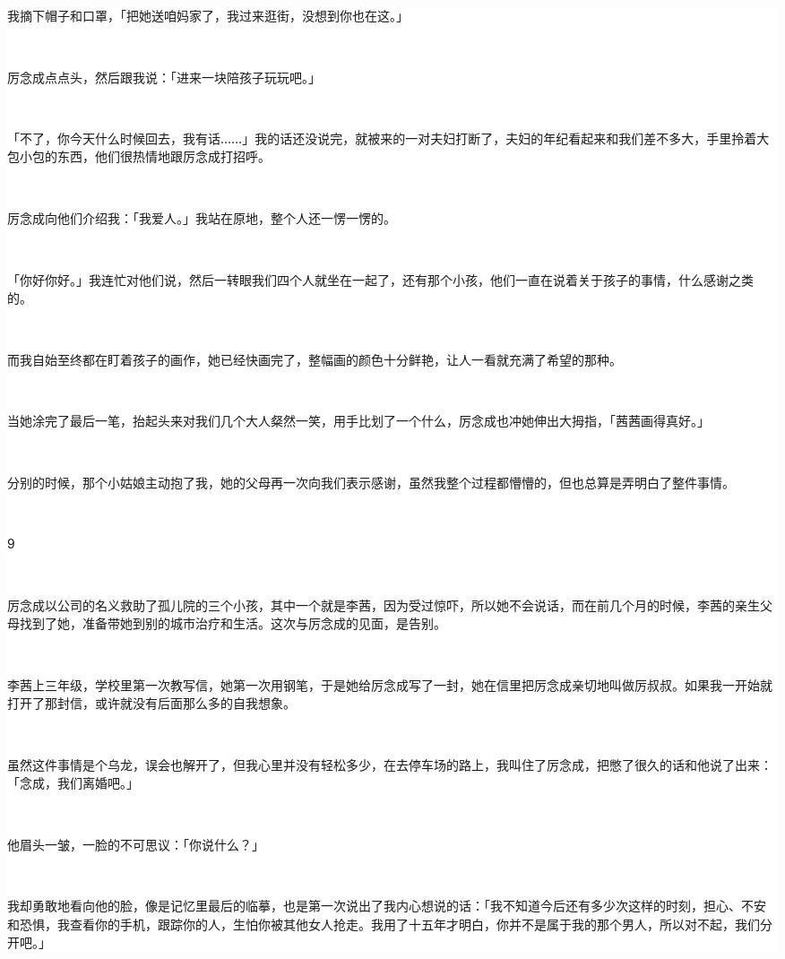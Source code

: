 我摘下帽子和口罩，「把她送咱妈家了，我过来逛街，没想到你也在这。」


 


厉念成点点头，然后跟我说：「进来一块陪孩子玩玩吧。」


 


「不了，你今天什么时候回去，我有话……」我的话还没说完，就被来的一对夫妇打断了，夫妇的年纪看起来和我们差不多大，手里拎着大包小包的东西，他们很热情地跟厉念成打招呼。


 


厉念成向他们介绍我：「我爱人。」我站在原地，整个人还一愣一愣的。


 


「你好你好。」我连忙对他们说，然后一转眼我们四个人就坐在一起了，还有那个小孩，他们一直在说着关于孩子的事情，什么感谢之类的。


 


而我自始至终都在盯着孩子的画作，她已经快画完了，整幅画的颜色十分鲜艳，让人一看就充满了希望的那种。


 


当她涂完了最后一笔，抬起头来对我们几个大人粲然一笑，用手比划了一个什么，厉念成也冲她伸出大拇指，「茜茜画得真好。」


 


分别的时候，那个小姑娘主动抱了我，她的父母再一次向我们表示感谢，虽然我整个过程都懵懵的，但也总算是弄明白了整件事情。


 


9


 


厉念成以公司的名义救助了孤儿院的三个小孩，其中一个就是李茜，因为受过惊吓，所以她不会说话，而在前几个月的时候，李茜的亲生父母找到了她，准备带她到别的城市治疗和生活。这次与厉念成的见面，是告别。


 


李茜上三年级，学校里第一次教写信，她第一次用钢笔，于是她给厉念成写了一封，她在信里把厉念成亲切地叫做厉叔叔。如果我一开始就打开了那封信，或许就没有后面那么多的自我想象。


 


虽然这件事情是个乌龙，误会也解开了，但我心里并没有轻松多少，在去停车场的路上，我叫住了厉念成，把憋了很久的话和他说了出来：「念成，我们离婚吧。」


 


他眉头一皱，一脸的不可思议：「你说什么？」


 


我却勇敢地看向他的脸，像是记忆里最后的临摹，也是第一次说出了我内心想说的话：「我不知道今后还有多少次这样的时刻，担心、不安和恐惧，我查看你的手机，跟踪你的人，生怕你被其他女人抢走。我用了十五年才明白，你并不是属于我的那个男人，所以对不起，我们分开吧。」
